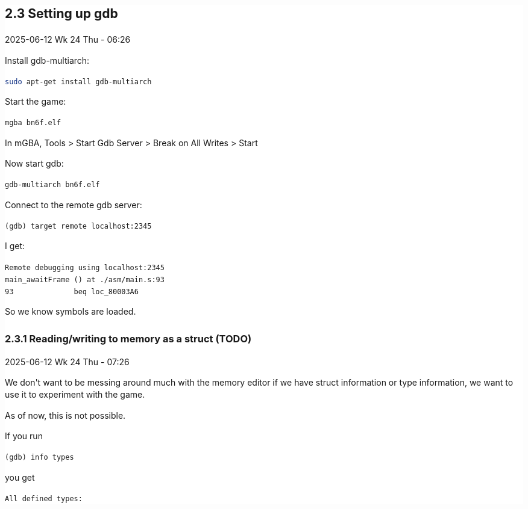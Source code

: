 ## 2.3 Setting up gdb

2025-06-12 Wk 24 Thu - 06:26

Install gdb-multiarch:

```sh
sudo apt-get install gdb-multiarch
```

Start the game:

```sh
mgba bn6f.elf
```

In mGBA, Tools > Start Gdb Server > Break on All Writes > Start

Now start gdb:

```sh
gdb-multiarch bn6f.elf
```

Connect to the remote gdb server:

```
(gdb) target remote localhost:2345
```

I get:

```
Remote debugging using localhost:2345
main_awaitFrame () at ./asm/main.s:93
93              beq loc_80003A6

```

So we know symbols are loaded.

### 2.3.1 Reading/writing to memory as a struct (TODO)

2025-06-12 Wk 24 Thu - 07:26

We don't want to be messing around much with the memory editor if we have struct information or type information, we want to use it to experiment with the game. 

As of now, this is not possible. 

If you run

```
(gdb) info types
```

you get

```
All defined types:
```
